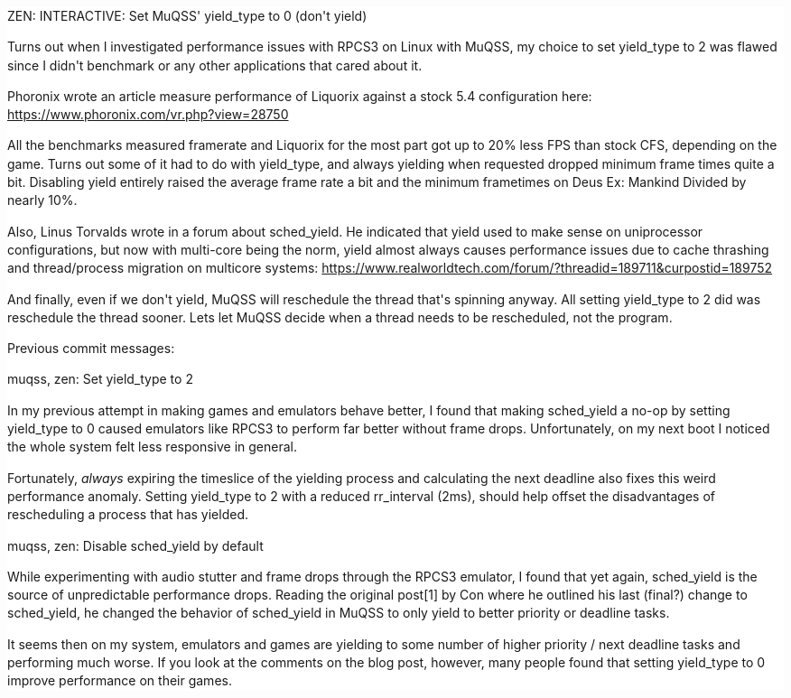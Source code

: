 ZEN: INTERACTIVE: Set MuQSS' yield_type to 0 (don't yield)

Turns out when I investigated performance issues with RPCS3 on Linux
with MuQSS, my choice to set yield_type to 2 was flawed since I didn't
benchmark or any other applications that cared about it.

Phoronix wrote an article measure performance of Liquorix against a
stock 5.4 configuration here: https://www.phoronix.com/vr.php?view=28750

All the benchmarks measured framerate and Liquorix for the most part got
up to 20% less FPS than stock CFS, depending on the game.  Turns out
some of it had to do with yield_type, and always yielding when requested
dropped minimum frame times quite a bit.  Disabling yield entirely
raised the average frame rate a bit and the minimum frametimes on Deus
Ex: Mankind Divided by nearly 10%.

Also, Linus Torvalds wrote in a forum about sched_yield.  He indicated
that yield used to make sense on uniprocessor configurations, but now
with multi-core being the norm, yield almost always causes performance
issues due to cache thrashing and thread/process migration on multicore
systems: https://www.realworldtech.com/forum/?threadid=189711&curpostid=189752

And finally, even if we don't yield, MuQSS will reschedule the thread
that's spinning anyway.  All setting yield_type to 2 did was reschedule
the thread sooner.  Lets let MuQSS decide when a thread needs to be
rescheduled, not the program.

Previous commit messages:

muqss, zen: Set yield_type to 2

  In my previous attempt in making games and emulators behave better, I
  found that making sched_yield a no-op by setting yield_type to 0 caused
  emulators like RPCS3 to perform far better without frame drops.
  Unfortunately, on my next boot I noticed the whole system felt less
  responsive in general.

  Fortunately, _always_ expiring the timeslice of the yielding process and
  calculating the next deadline also fixes this weird performance anomaly.
  Setting yield_type to 2 with a reduced rr_interval (2ms), should help
  offset the disadvantages of rescheduling a process that has yielded.

muqss, zen: Disable sched_yield by default

  While experimenting with audio stutter and frame drops through the RPCS3
  emulator, I found that yet again, sched_yield is the source of
  unpredictable performance drops.  Reading the original post[1] by Con
  where he outlined his last (final?) change to sched_yield, he changed
  the behavior of sched_yield in MuQSS to only yield to better priority or
  deadline tasks.

  It seems then on my system, emulators and games are yielding to some
  number of higher priority / next deadline tasks and performing much
  worse.  If you look at the comments on the blog post, however, many
  people found that setting yield_type to 0 improve performance on their
  games.
